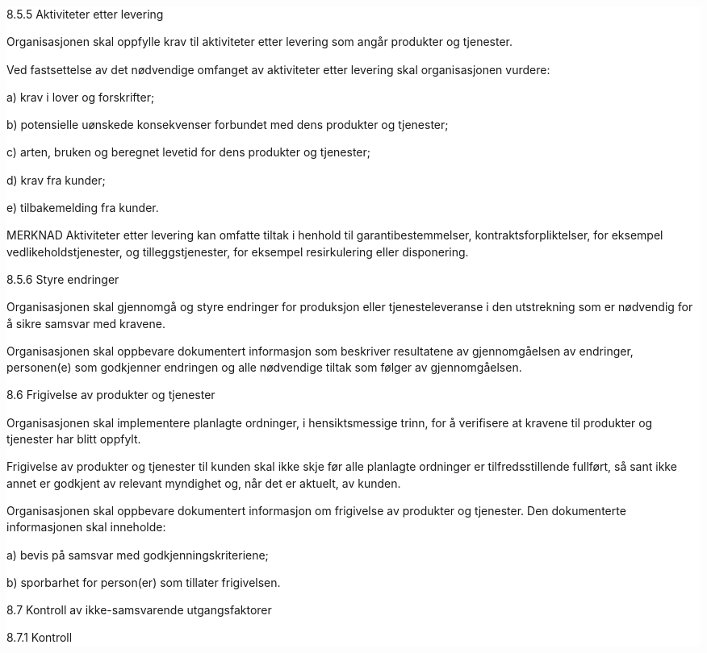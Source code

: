 
8.5.5 Aktiviteter etter levering


Organisasjonen skal oppfylle krav til aktiviteter etter levering som angår produkter og tjenester. 


Ved fastsettelse av det nødvendige omfanget av aktiviteter etter levering skal organisasjonen vurdere:


a) krav i lover og forskrifter;


b) potensielle uønskede konsekvenser forbundet med dens produkter og tjenester;


c) arten, bruken og beregnet levetid for dens produkter og tjenester;


d) krav fra kunder;


e) tilbakemelding fra kunder.


MERKNAD Aktiviteter etter levering kan omfatte tiltak i henhold til garantibestemmelser, kontraktsforpliktelser, for eksempel vedlikeholdstjenester, og tilleggstjenester, for eksempel resirkulering eller disponering.


8.5.6 Styre endringer 


Organisasjonen skal gjennomgå og styre endringer for produksjon eller tjenesteleveranse i den utstrekning som er nødvendig for å sikre samsvar med kravene. 


Organisasjonen skal oppbevare dokumentert informasjon som beskriver resultatene av gjennomgåelsen av endringer, personen(e) som godkjenner endringen og alle nødvendige tiltak som følger av gjennomgåelsen.


8.6 Frigivelse av produkter og tjenester 


Organisasjonen skal implementere planlagte ordninger, i hensiktsmessige trinn, for å verifisere at kravene til produkter og tjenester har blitt oppfylt. 


Frigivelse av produkter og tjenester til kunden skal ikke skje før alle planlagte ordninger er tilfredsstillende fullført, så sant ikke annet er godkjent av relevant myndighet og, når det er aktuelt, av kunden. 


Organisasjonen skal oppbevare dokumentert informasjon om frigivelse av produkter og tjenester. Den dokumenterte informasjonen skal inneholde:


a) bevis på samsvar med godkjenningskriteriene;


b) sporbarhet for person(er) som tillater frigivelsen.


8.7 Kontroll av ikke-samsvarende utgangsfaktorer


8.7.1 Kontroll
